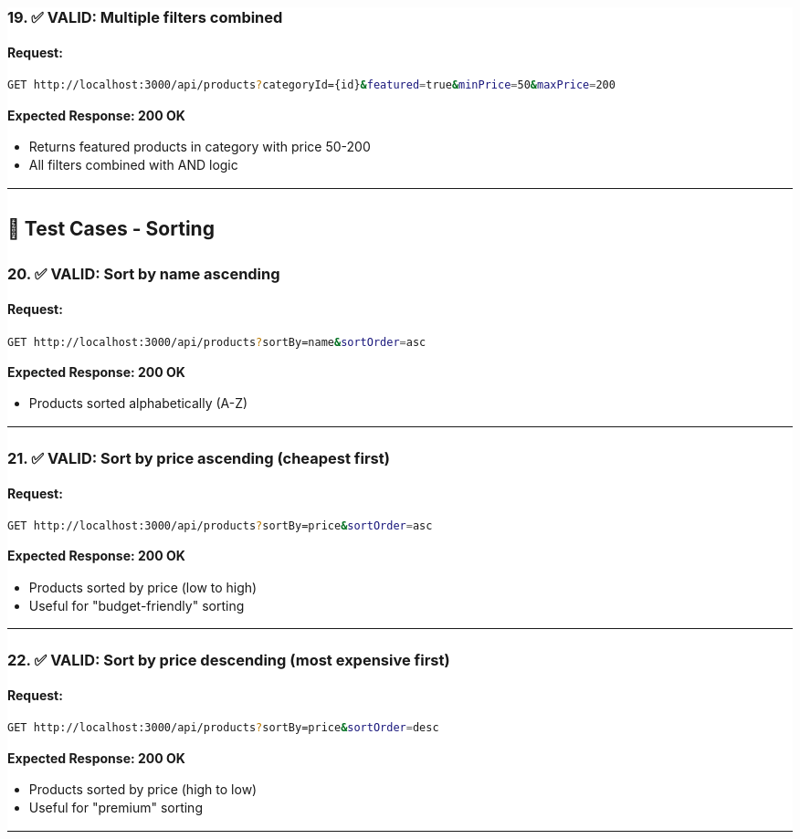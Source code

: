
### 19. ✅ VALID: Multiple filters combined

**Request:**

```bash
GET http://localhost:3000/api/products?categoryId={id}&featured=true&minPrice=50&maxPrice=200
```

**Expected Response: 200 OK**

- Returns featured products in category with price 50-200
- All filters combined with AND logic

---

## 🧪 Test Cases - Sorting

### 20. ✅ VALID: Sort by name ascending

**Request:**

```bash
GET http://localhost:3000/api/products?sortBy=name&sortOrder=asc
```

**Expected Response: 200 OK**

- Products sorted alphabetically (A-Z)

---

### 21. ✅ VALID: Sort by price ascending (cheapest first)

**Request:**

```bash
GET http://localhost:3000/api/products?sortBy=price&sortOrder=asc
```

**Expected Response: 200 OK**

- Products sorted by price (low to high)
- Useful for "budget-friendly" sorting

---

### 22. ✅ VALID: Sort by price descending (most expensive first)

**Request:**

```bash
GET http://localhost:3000/api/products?sortBy=price&sortOrder=desc
```

**Expected Response: 200 OK**

- Products sorted by price (high to low)
- Useful for "premium" sorting

---
